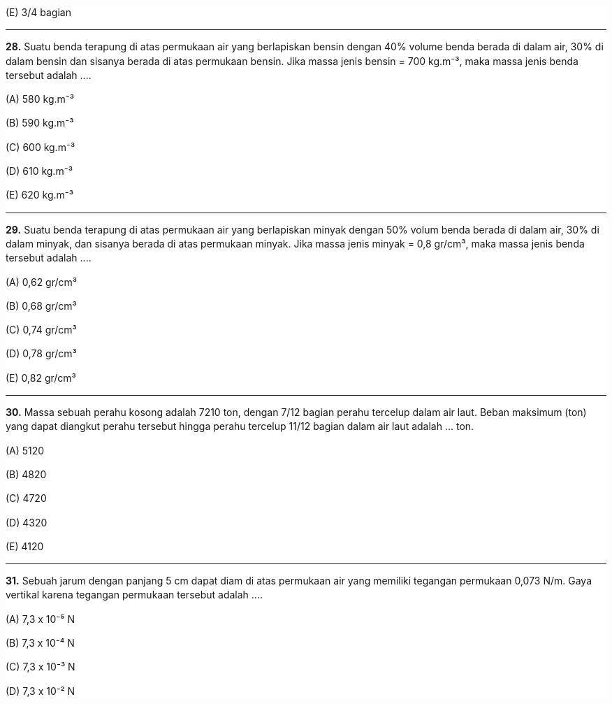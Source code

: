 (E) 3/4 bagian

---
**28.** Suatu benda terapung di atas permukaan air yang berlapiskan bensin dengan 40% volume benda berada di dalam air, 30% di dalam bensin dan sisanya berada di atas permukaan bensin.
Jika massa jenis bensin = 700 kg.m⁻³, maka massa jenis benda tersebut adalah ....

(A) 580 kg.m⁻³

(B) 590 kg.m⁻³

(C) 600 kg.m⁻³

(D) 610 kg.m⁻³

(E) 620 kg.m⁻³

---
**29.** Suatu benda terapung di atas permukaan air yang berlapiskan minyak dengan 50% volum benda berada di dalam air, 30% di dalam minyak, dan sisanya berada di atas permukaan minyak.
Jika massa jenis minyak = 0,8 gr/cm³, maka massa jenis benda tersebut adalah ....

(A) 0,62 gr/cm³

(B) 0,68 gr/cm³

(C) 0,74 gr/cm³

(D) 0,78 gr/cm³

(E) 0,82 gr/cm³

---
**30.** Massa sebuah perahu kosong adalah 7210 ton, dengan 7/12 bagian perahu tercelup dalam air laut.
Beban maksimum (ton) yang dapat diangkut perahu tersebut hingga perahu tercelup 11/12 bagian dalam air laut adalah ... ton.

(A) 5120

(B) 4820

(C) 4720

(D) 4320

(E) 4120

---
**31.** Sebuah jarum dengan panjang 5 cm dapat diam di atas permukaan air yang memiliki tegangan permukaan 0,073 N/m.
Gaya vertikal karena tegangan permukaan tersebut adalah ....

(A) 7,3 x 10⁻⁵ N

(B) 7,3 x 10⁻⁴ N

(C) 7,3 x 10⁻³ N

(D) 7,3 x 10⁻² N
